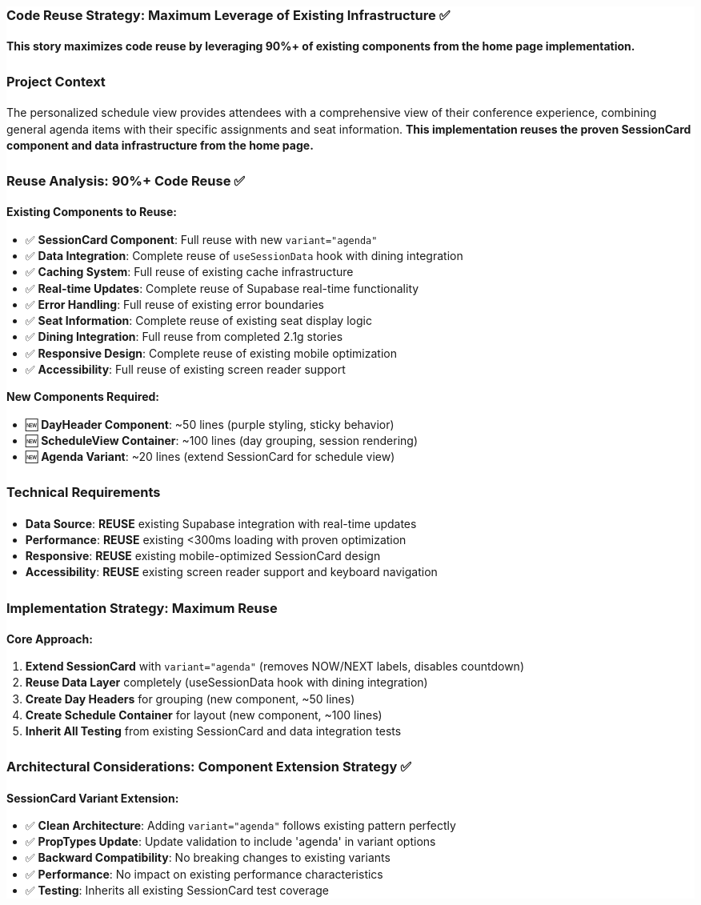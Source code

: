 ### **Code Reuse Strategy: Maximum Leverage of Existing Infrastructure** ✅

**This story maximizes code reuse by leveraging 90%+ of existing components from the home page implementation.**

### Project Context
The personalized schedule view provides attendees with a comprehensive view of their conference experience, combining general agenda items with their specific assignments and seat information. **This implementation reuses the proven SessionCard component and data infrastructure from the home page.**

### **Reuse Analysis: 90%+ Code Reuse** ✅

**Existing Components to Reuse:**
- ✅ **SessionCard Component**: Full reuse with new `variant="agenda"`
- ✅ **Data Integration**: Complete reuse of `useSessionData` hook with dining integration
- ✅ **Caching System**: Full reuse of existing cache infrastructure
- ✅ **Real-time Updates**: Complete reuse of Supabase real-time functionality
- ✅ **Error Handling**: Full reuse of existing error boundaries
- ✅ **Seat Information**: Complete reuse of existing seat display logic
- ✅ **Dining Integration**: Full reuse from completed 2.1g stories
- ✅ **Responsive Design**: Complete reuse of existing mobile optimization
- ✅ **Accessibility**: Full reuse of existing screen reader support

**New Components Required:**
- 🆕 **DayHeader Component**: ~50 lines (purple styling, sticky behavior)
- 🆕 **ScheduleView Container**: ~100 lines (day grouping, session rendering)
- 🆕 **Agenda Variant**: ~20 lines (extend SessionCard for schedule view)

### Technical Requirements
- **Data Source**: **REUSE** existing Supabase integration with real-time updates
- **Performance**: **REUSE** existing <300ms loading with proven optimization
- **Responsive**: **REUSE** existing mobile-optimized SessionCard design
- **Accessibility**: **REUSE** existing screen reader support and keyboard navigation

### **Implementation Strategy: Maximum Reuse**

**Core Approach:**
1. **Extend SessionCard** with `variant="agenda"` (removes NOW/NEXT labels, disables countdown)
2. **Reuse Data Layer** completely (useSessionData hook with dining integration)
3. **Create Day Headers** for grouping (new component, ~50 lines)
4. **Create Schedule Container** for layout (new component, ~100 lines)
5. **Inherit All Testing** from existing SessionCard and data integration tests

### **Architectural Considerations: Component Extension Strategy** ✅

**SessionCard Variant Extension:**
- ✅ **Clean Architecture**: Adding `variant="agenda"` follows existing pattern perfectly
- ✅ **PropTypes Update**: Update validation to include 'agenda' in variant options
- ✅ **Backward Compatibility**: No breaking changes to existing variants
- ✅ **Performance**: No impact on existing performance characteristics
- ✅ **Testing**: Inherits all existing SessionCard test coverage
